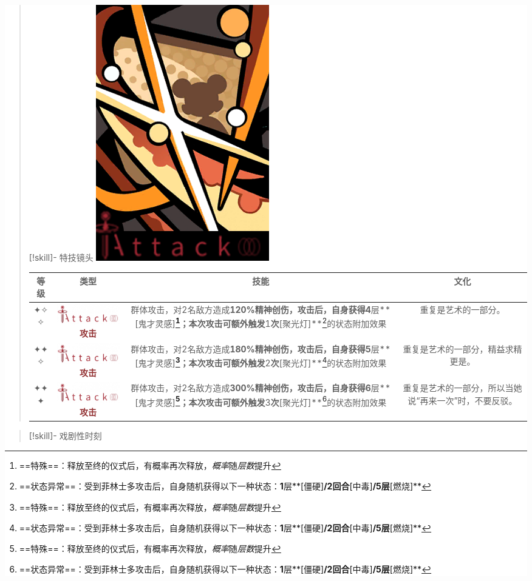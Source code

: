 
> [!skill]- 特技镜头
> ![特技镜头 一阶|100](assets/菲林士多｜Noire.assets/神秘术%20特技镜头1.png)
> 
> | 等级 |                             类型                             |                             技能                             |                          文化                          |
> | :--: | :----------------------------------------------------------: | :----------------------------------------------------------: | :----------------------------------------------------: |
> | ✦✧✧  | ![攻击](../../000-箱的构造/assets/UTTU人物合辑.assets/Attack.png)<b><font color="#933334">攻击</font></b> | 群体攻击，对2名敌方造成**120%**精神创伤，攻击后，自身获得**4**层**[鬼才灵感]**[^2]；本次攻击可额外触发**1**次**[聚光灯]**[^1]的状态附加效果 |                  重复是艺术的一部分。                  |
> | ✦✦✧  | ![攻击](../../000-箱的构造/assets/UTTU人物合辑.assets/Attack.png)<b><font color="#933334">攻击</font></b> | 群体攻击，对2名敌方造成**180%**精神创伤，攻击后，自身获得**5**层**[鬼才灵感]**[^2]；本次攻击可额外触发**2**次**[聚光灯]**[^1]的状态附加效果 |           重复是艺术的一部分，精益求精更是。           |
> | ✦✦✦  | ![攻击](../../000-箱的构造/assets/UTTU人物合辑.assets/Attack.png)<b><font color="#933334">攻击</font></b> | 群体攻击，对2名敌方造成**300%**精神创伤，攻击后，自身获得**6**层**[鬼才灵感]**[^2]；本次攻击可额外触发**3**次**[聚光灯]**[^1]的状态附加效果 | 重复是艺术的一部分，所以当她说“再来一次”时，不要反驳。 |
> 

> [!skill]- 戏剧性时刻

[^1]: ==状态异常==：受到菲林士多攻击后，自身随机获得以下一种状态：**1**层**[僵硬]**/**2**回合**[中毒]**/**5**层**[燃烧]**
[^2]: ==特殊==：释放至终的仪式后，有概率再次释放，*概率*随*层数*提升